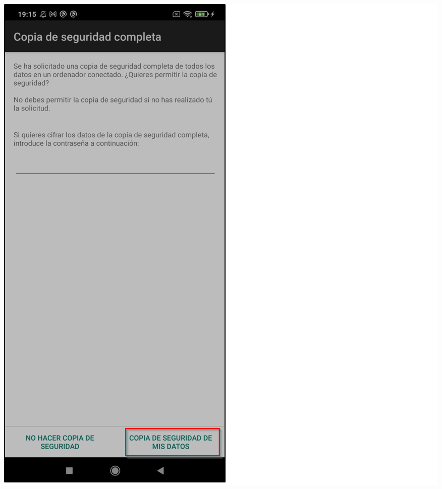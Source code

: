 ![Untitled](https://github.com/IES-Rafael-Alberti/23-24-G1-Ciberseguridad/blob/main/Analisis%20Forense/Proyecto%208%3A%20Evidence%20Acquisition%20on%20Mobile%20and%20IoT%20Devices/img/6.png)
